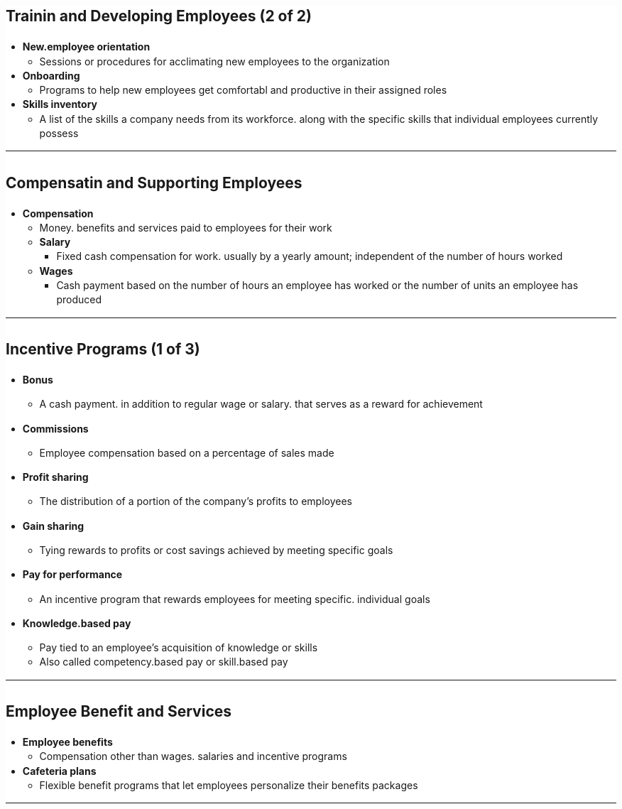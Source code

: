 
## Trainin and Developing Employees (2 of 2)

* __New.employee orientation__
  * Sessions or procedures for acclimating new employees to the organization
* __Onboarding__
  * Programs to help new employees get comfortabl and productive in their assigned roles
* __Skills inventory__
  * A list of the skills a company needs from its workforce. along with the specific skills that individual employees currently possess

---

## Compensatin and Supporting Employees

* __Compensation__
  * Money. benefits and services paid to employees for their work
  * __Salary__
    * Fixed cash compensation for work. usually by a yearly amount; independent of the number of hours worked
  * __Wages__
    * Cash payment based on the number of hours an employee has worked or the number of units an employee has produced

---

## Incentive Programs (1 of 3)

* __Bonus__
  * A cash payment. in addition to regular wage or salary. that serves as a reward for achievement
* __Commissions__
  * Employee compensation based on a percentage of sales made

* __Profit sharing__
  * The distribution of a portion of the company’s profits to employees
* __Gain sharing__
  * Tying rewards to profits or cost savings achieved by meeting specific goals

* __Pay for performance__
  * An incentive program that rewards employees for meeting specific. individual goals
* __Knowledge.based pay__
  * Pay tied to an employee’s acquisition of knowledge or skills
  * Also called competency.based pay or skill.based pay

---

## Employee Benefit and Services

* __Employee benefits__
  * Compensation other than wages. salaries and incentive programs
* __Cafeteria plans__
  * Flexible benefit programs that let employees personalize their benefits packages

---